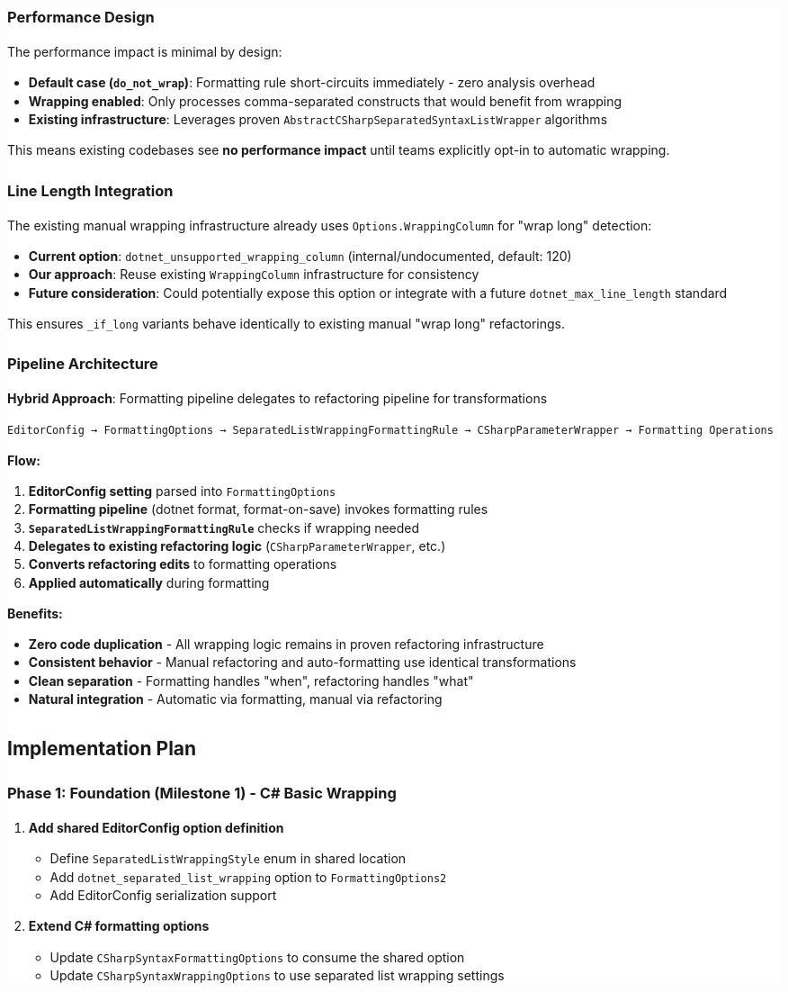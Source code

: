 ### Performance Design
The performance impact is minimal by design:
- **Default case (`do_not_wrap`)**: Formatting rule short-circuits immediately - zero analysis overhead
- **Wrapping enabled**: Only processes comma-separated constructs that would benefit from wrapping
- **Existing infrastructure**: Leverages proven `AbstractCSharpSeparatedSyntaxListWrapper` algorithms

This means existing codebases see **no performance impact** until teams explicitly opt-in to automatic wrapping.

### Line Length Integration
The existing manual wrapping infrastructure already uses `Options.WrappingColumn` for "wrap long" detection:
- **Current option**: `dotnet_unsupported_wrapping_column` (internal/undocumented, default: 120)
- **Our approach**: Reuse existing `WrappingColumn` infrastructure for consistency
- **Future consideration**: Could potentially expose this option or integrate with a future `dotnet_max_line_length` standard

This ensures `_if_long` variants behave identically to existing manual "wrap long" refactorings.

### Pipeline Architecture
**Hybrid Approach**: Formatting pipeline delegates to refactoring pipeline for transformations

```
EditorConfig → FormattingOptions → SeparatedListWrappingFormattingRule → CSharpParameterWrapper → Formatting Operations
```

**Flow:**
1. **EditorConfig setting** parsed into `FormattingOptions`
2. **Formatting pipeline** (dotnet format, format-on-save) invokes formatting rules
3. **`SeparatedListWrappingFormattingRule`** checks if wrapping needed
4. **Delegates to existing refactoring logic** (`CSharpParameterWrapper`, etc.)
5. **Converts refactoring edits** to formatting operations
6. **Applied automatically** during formatting

**Benefits:**
- **Zero code duplication** - All wrapping logic remains in proven refactoring infrastructure
- **Consistent behavior** - Manual refactoring and auto-formatting use identical transformations
- **Clean separation** - Formatting handles "when", refactoring handles "what"
- **Natural integration** - Automatic via formatting, manual via refactoring

## Implementation Plan

### Phase 1: Foundation (Milestone 1) - C# Basic Wrapping
1. **Add shared EditorConfig option definition** 
   - Define `SeparatedListWrappingStyle` enum in shared location
   - Add `dotnet_separated_list_wrapping` option to `FormattingOptions2`
   - Add EditorConfig serialization support

2. **Extend C# formatting options**
   - Update `CSharpSyntaxFormattingOptions` to consume the shared option
   - Update `CSharpSyntaxWrappingOptions` to use separated list wrapping settings
